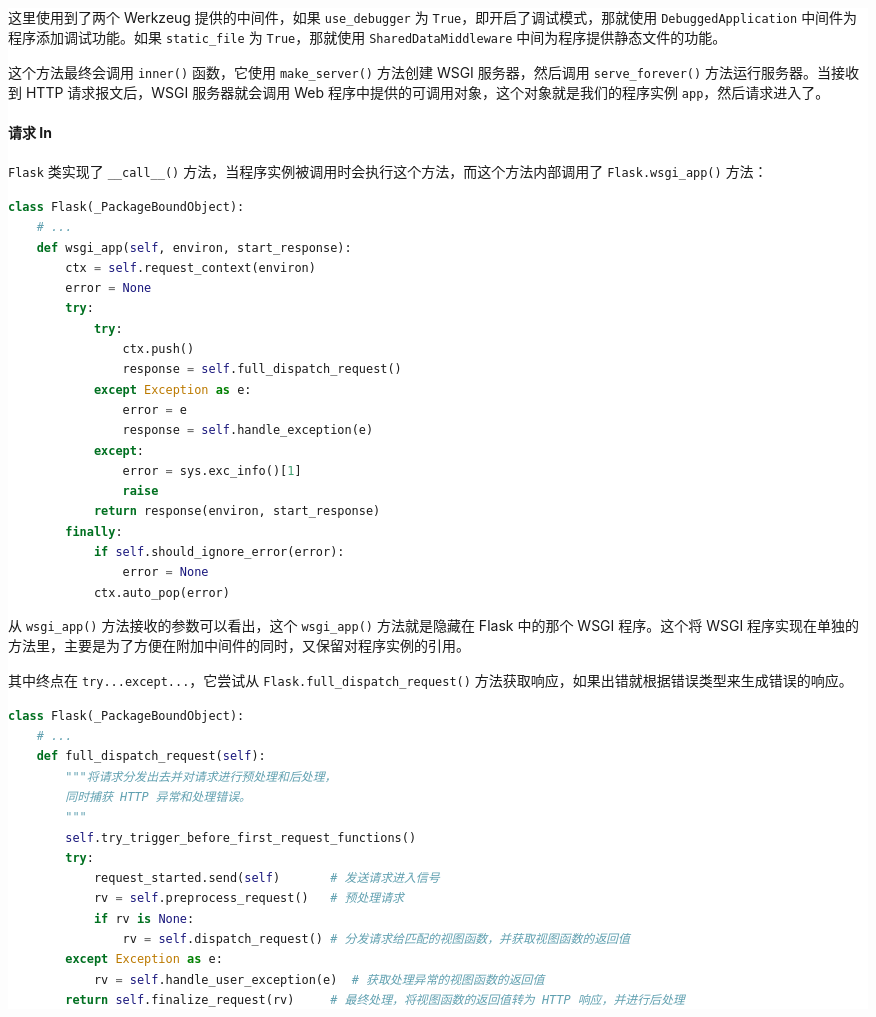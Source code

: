 这里使用到了两个 Werkzeug 提供的中间件，如果 `use_debugger` 为 `True`，即开启了调试模式，那就使用 `DebuggedApplication` 中间件为程序添加调试功能。如果 `static_file` 为 `True`，那就使用 `SharedDataMiddleware` 中间为程序提供静态文件的功能。

这个方法最终会调用 `inner()` 函数，它使用 `make_server()` 方法创建 WSGI 服务器，然后调用 `serve_forever()` 方法运行服务器。当接收到 HTTP 请求报文后，WSGI 服务器就会调用 Web 程序中提供的可调用对象，这个对象就是我们的程序实例 `app`，然后请求进入了。

#### 请求 In

`Flask` 类实现了 `__call__()` 方法，当程序实例被调用时会执行这个方法，而这个方法内部调用了 `Flask.wsgi_app()` 方法：

```python
class Flask(_PackageBoundObject):
    # ...
    def wsgi_app(self, environ, start_response):
        ctx = self.request_context(environ)
        error = None
        try:
            try:
                ctx.push()
                response = self.full_dispatch_request()
            except Exception as e:
                error = e
                response = self.handle_exception(e)
            except:
                error = sys.exc_info()[1]
                raise
            return response(environ, start_response)
        finally:
            if self.should_ignore_error(error):
                error = None
            ctx.auto_pop(error)
```

从 `wsgi_app()` 方法接收的参数可以看出，这个 `wsgi_app()` 方法就是隐藏在 Flask 中的那个 WSGI 程序。这个将 WSGI 程序实现在单独的方法里，主要是为了方便在附加中间件的同时，又保留对程序实例的引用。

其中终点在 `try...except...`，它尝试从 `Flask.full_dispatch_request()` 方法获取响应，如果出错就根据错误类型来生成错误的响应。

```python
class Flask(_PackageBoundObject):
    # ...
    def full_dispatch_request(self):
        """将请求分发出去并对请求进行预处理和后处理，
        同时捕获 HTTP 异常和处理错误。
        """
        self.try_trigger_before_first_request_functions()
        try:
            request_started.send(self)       # 发送请求进入信号
            rv = self.preprocess_request()   # 预处理请求
            if rv is None:
                rv = self.dispatch_request() # 分发请求给匹配的视图函数，并获取视图函数的返回值
        except Exception as e:
            rv = self.handle_user_exception(e)  # 获取处理异常的视图函数的返回值
        return self.finalize_request(rv)     # 最终处理，将视图函数的返回值转为 HTTP 响应，并进行后处理
```
